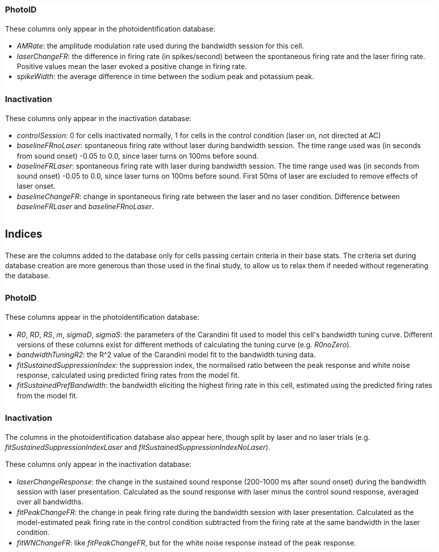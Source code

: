 ### PhotoID
These columns only appear in the photoidentification database:

* *AMRate*: the amplitude modulation rate used during the bandwidth session for this cell.
* *laserChangeFR*: the difference in firing rate (in spikes/second) between the spontaneous firing rate and the laser firing rate. Positive values mean the laser evoked a positive change in firing rate.
* *spikeWidth*: the average difference in time between the sodium peak and potassium peak. 

### Inactivation
These columns only appear in the inactivation database:

* *controlSession*: 0 for cells inactivated normally, 1 for cells in the control condition (laser on, not directed at AC)
* *baselineFRnoLaser*: spontaneous firing rate without laser during bandwidth session. The time range used was (in seconds from sound onset) -0.05 to 0.0, since laser turns on 100ms before sound.
* *baselineFRLaser*: spontaneous firing rate with laser during bandwidth session. The time range used was (in seconds from sound onset) -0.05 to 0.0, since laser turns on 100ms before sound. First 50ms of laser are excluded to remove effects of laser onset.
* *baselineChangeFR*: change in spontaneous firing rate between the laser and no laser condition. Difference between *baselineFRLaser* and *baselineFRnoLaser*.

## Indices
These are the columns added to the database only for cells passing certain criteria in their base stats. The criteria set during database creation are more generous than those used in the final study, to allow us to relax them if needed without regenerating the database.

### PhotoID
These columns appear in the photoidentification database:

* *R0*, *RD*, *RS*, *m*, *sigmaD*, *sigmaS*: the parameters of the Carandini fit used to model this cell's bandwidth tuning curve. Different versions of these columns exist for different methods of calculating the tuning curve (e.g. *R0noZero*).
* *bandwidthTuningR2*: the R^2 value of the Carandini model fit to the bandwidth tuning data.
* *fitSustainedSuppressionIndex*: the suppression index, the normalised ratio between the peak response and white noise response, calculated using predicted firing rates from the model fit.
* *fitSustainedPrefBandwidth*: the bandwidth eliciting the highest firing rate in this cell, estimated using the predicted firing rates from the model fit.

### Inactivation
The columns in the photoidentification database also appear here, though split by laser and no laser trials (e.g. *fitSustainedSuppressionIndexLaser* and *fitSustainedSuppressionIndexNoLaser*).

These columns only appear in the inactivation database:

* *laserChangeResponse*: the change in the sustained sound response (200-1000 ms after sound onset) during the bandwidth session with laser presentation. Calculated as the sound response with laser minus the control sound response, averaged over all bandwidths.
* *fitPeakChangeFR*: the change in peak firing rate during the bandwidth session with laser presentation. Calculated as the model-estimated peak firing rate in the control condition subtracted from the firing rate at the same bandwidth in the laser condition.
* *fitWNChangeFR*: like *fitPeakChangeFR*, but for the white noise response instead of the peak response.
